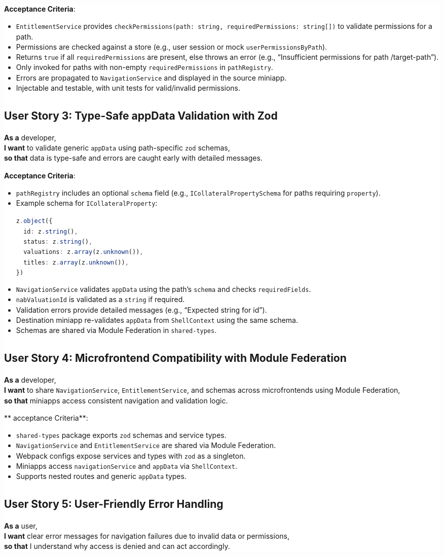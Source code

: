 **Acceptance Criteria**:
- `EntitlementService` provides `checkPermissions(path: string, requiredPermissions: string[])` to validate permissions for a path.
- Permissions are checked against a store (e.g., user session or mock `userPermissionsByPath`).
- Returns `true` if all `requiredPermissions` are present, else throws an error (e.g., “Insufficient permissions for path /target-path”).
- Only invoked for paths with non-empty `requiredPermissions` in `pathRegistry`.
- Errors are propagated to `NavigationService` and displayed in the source miniapp.
- Injectable and testable, with unit tests for valid/invalid permissions.

## User Story 3: Type-Safe appData Validation with Zod
**As a** developer,  
**I want** to validate generic `appData` using path-specific `zod` schemas,  
**so that** data is type-safe and errors are caught early with detailed messages.

**Acceptance Criteria**:
- `pathRegistry` includes an optional `schema` field (e.g., `ICollateralPropertySchema` for paths requiring `property`).
- Example schema for `ICollateralProperty`:
  ```typescript
  z.object({
    id: z.string(),
    status: z.string(),
    valuations: z.array(z.unknown()),
    titles: z.array(z.unknown()),
  })
  ```
- `NavigationService` validates `appData` using the path’s `schema` and checks `requiredFields`.
- `nabValuationId` is validated as a `string` if required.
- Validation errors provide detailed messages (e.g., “Expected string for id”).
- Destination miniapp re-validates `appData` from `ShellContext` using the same schema.
- Schemas are shared via Module Federation in `shared-types`.

## User Story 4: Microfrontend Compatibility with Module Federation
**As a** developer,  
**I want** to share `NavigationService`, `EntitlementService`, and schemas across microfrontends using Module Federation,  
**so that** miniapps access consistent navigation and validation logic.

** acceptance Criteria**:
- `shared-types` package exports `zod` schemas and service types.
- `NavigationService` and `EntitlementService` are shared via Module Federation.
- Webpack configs expose services and types with `zod` as a singleton.
- Miniapps access `navigationService` and `appData` via `ShellContext`.
- Supports nested routes and generic `appData` types.

## User Story 5: User-Friendly Error Handling
**As a** user,  
**I want** clear error messages for navigation failures due to invalid data or permissions,  
**so that** I understand why access is denied and can act accordingly.
